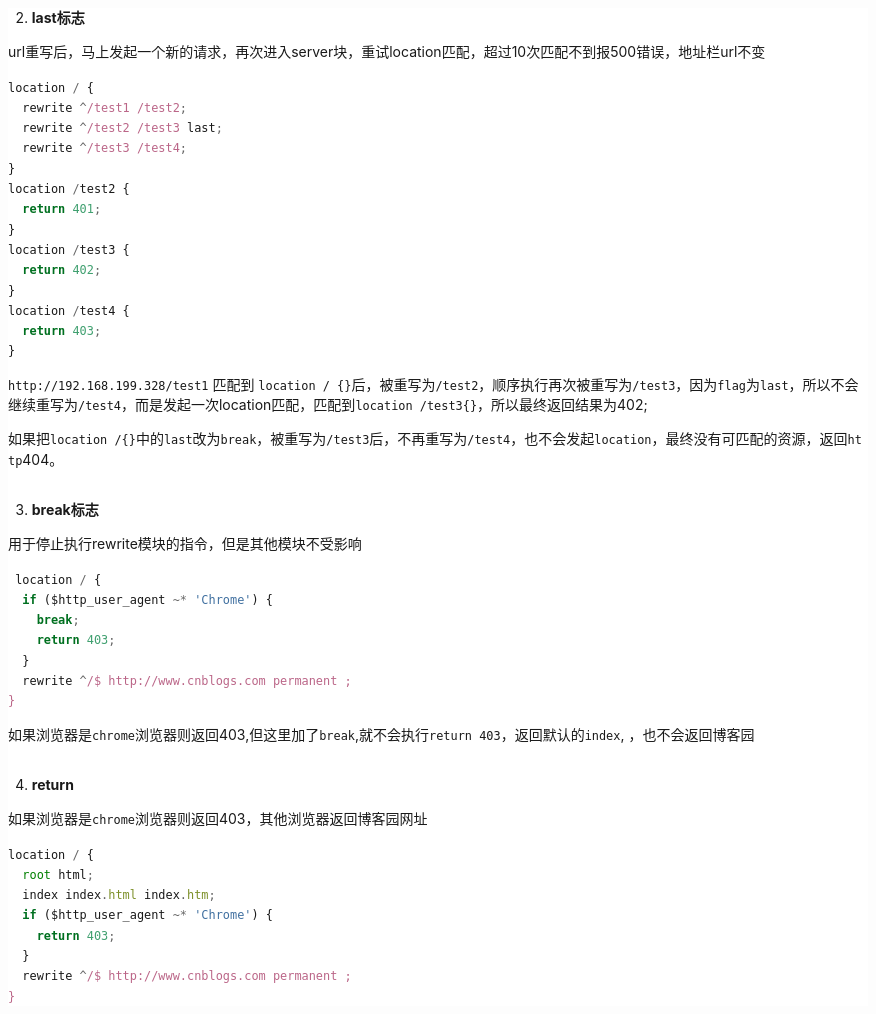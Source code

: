 2. **last标志**

url重写后，马上发起一个新的请求，再次进入server块，重试location匹配，超过10次匹配不到报500错误，地址栏url不变
```js
location / {
  rewrite ^/test1 /test2;
  rewrite ^/test2 /test3 last;
  rewrite ^/test3 /test4;
}
location /test2 {
  return 401;
}
location /test3 {
  return 402;
}
location /test4 {
  return 403;
}
```
`http://192.168.199.328/test1` 匹配到 `location / {}`后，被重写为`/test2`，顺序执行再次被重写为`/test3`，因为`flag`为`last`，所以不会继续重写为`/test4`，而是发起一次location匹配，匹配到`location /test3{}`，所以最终返回结果为402;

如果把`location /{}`中的`last`改为`break`，被重写为`/test3`后，不再重写为`/test4`，也不会发起`location`，最终没有可匹配的资源，返回`http`404。
<div style='margin-top: 30px'></div>

3. **break标志**

用于停止执行rewrite模块的指令，但是其他模块不受影响
```js
 location / {
  if ($http_user_agent ~* 'Chrome') {
    break;
    return 403;
  }
  rewrite ^/$ http://www.cnblogs.com permanent ;
}
```
如果浏览器是`chrome`浏览器则返回403,但这里加了`break`,就不会执行`return 403`，返回默认的`index`,
，也不会返回博客园
<div style='margin-top: 30px'></div>

4. **return**

如果浏览器是`chrome`浏览器则返回403，其他浏览器返回博客园网址
```js
location / {
  root html;
  index index.html index.htm;
  if ($http_user_agent ~* 'Chrome') {
    return 403;
  }
  rewrite ^/$ http://www.cnblogs.com permanent ;
}
```
<div style='margin-top: 30px'></div>
